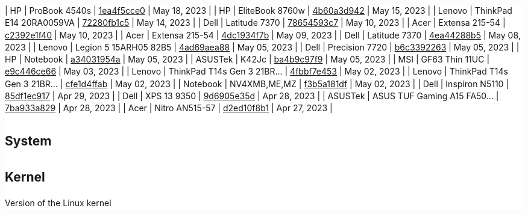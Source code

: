 | HP       | ProBook 4540s               | [1ea4f5cce0](https://linux-hardware.org/?probe=1ea4f5cce0) | May 18, 2023 |
| HP       | EliteBook 8760w             | [4b60a3d942](https://linux-hardware.org/?probe=4b60a3d942) | May 15, 2023 |
| Lenovo   | ThinkPad E14 20RA0059VA     | [72280fb1c5](https://linux-hardware.org/?probe=72280fb1c5) | May 14, 2023 |
| Dell     | Latitude 7370               | [78654593c7](https://linux-hardware.org/?probe=78654593c7) | May 10, 2023 |
| Acer     | Extensa 215-54              | [c2392e1f40](https://linux-hardware.org/?probe=c2392e1f40) | May 10, 2023 |
| Acer     | Extensa 215-54              | [4dc1934f7b](https://linux-hardware.org/?probe=4dc1934f7b) | May 09, 2023 |
| Dell     | Latitude 7370               | [4ea44288b5](https://linux-hardware.org/?probe=4ea44288b5) | May 08, 2023 |
| Lenovo   | Legion 5 15ARH05 82B5       | [4ad69aea88](https://linux-hardware.org/?probe=4ad69aea88) | May 05, 2023 |
| Dell     | Precision 7720              | [b6c3392263](https://linux-hardware.org/?probe=b6c3392263) | May 05, 2023 |
| HP       | Notebook                    | [a34031954a](https://linux-hardware.org/?probe=a34031954a) | May 05, 2023 |
| ASUSTek  | K42Jc                       | [ba4b9c97f9](https://linux-hardware.org/?probe=ba4b9c97f9) | May 05, 2023 |
| MSI      | GF63 Thin 11UC              | [e9c446ce66](https://linux-hardware.org/?probe=e9c446ce66) | May 03, 2023 |
| Lenovo   | ThinkPad T14s Gen 3 21BR... | [4fbbf7e453](https://linux-hardware.org/?probe=4fbbf7e453) | May 02, 2023 |
| Lenovo   | ThinkPad T14s Gen 3 21BR... | [cfe1d4ffab](https://linux-hardware.org/?probe=cfe1d4ffab) | May 02, 2023 |
| Notebook | NV4XMB,ME,MZ                | [f3b5a181df](https://linux-hardware.org/?probe=f3b5a181df) | May 02, 2023 |
| Dell     | Inspiron N5110              | [85df1ec917](https://linux-hardware.org/?probe=85df1ec917) | Apr 29, 2023 |
| Dell     | XPS 13 9350                 | [9d6905e35d](https://linux-hardware.org/?probe=9d6905e35d) | Apr 28, 2023 |
| ASUSTek  | ASUS TUF Gaming A15 FA50... | [7ba933a829](https://linux-hardware.org/?probe=7ba933a829) | Apr 28, 2023 |
| Acer     | Nitro AN515-57              | [d2ed10f8b1](https://linux-hardware.org/?probe=d2ed10f8b1) | Apr 27, 2023 |

System
------

Kernel
------

Version of the Linux kernel
